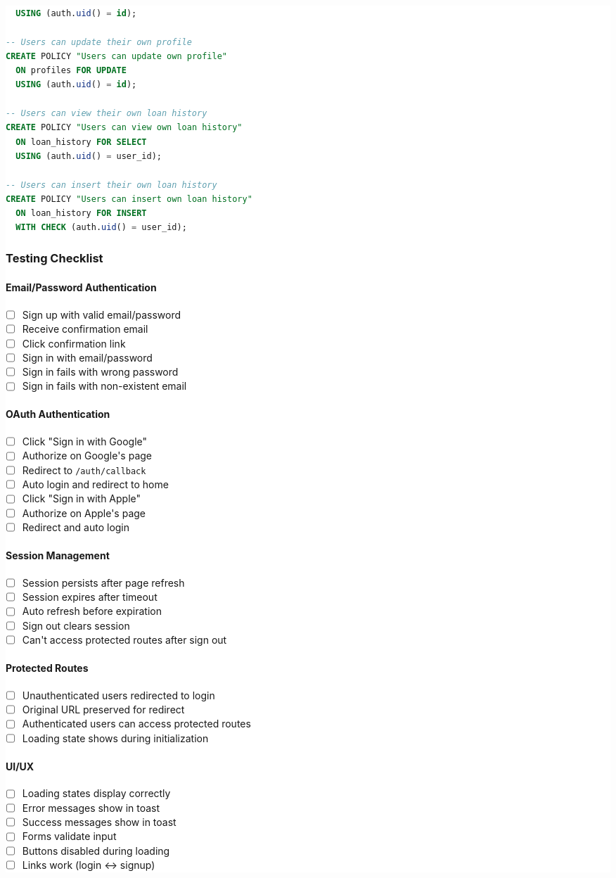   ```sql
    USING (auth.uid() = id);

  -- Users can update their own profile
  CREATE POLICY "Users can update own profile"
    ON profiles FOR UPDATE
    USING (auth.uid() = id);

  -- Users can view their own loan history
  CREATE POLICY "Users can view own loan history"
    ON loan_history FOR SELECT
    USING (auth.uid() = user_id);

  -- Users can insert their own loan history
  CREATE POLICY "Users can insert own loan history"
    ON loan_history FOR INSERT
    WITH CHECK (auth.uid() = user_id);
  ```

### Testing Checklist

#### Email/Password Authentication
- [ ] Sign up with valid email/password
- [ ] Receive confirmation email
- [ ] Click confirmation link
- [ ] Sign in with email/password
- [ ] Sign in fails with wrong password
- [ ] Sign in fails with non-existent email

#### OAuth Authentication
- [ ] Click "Sign in with Google"
- [ ] Authorize on Google's page
- [ ] Redirect to `/auth/callback`
- [ ] Auto login and redirect to home
- [ ] Click "Sign in with Apple"
- [ ] Authorize on Apple's page
- [ ] Redirect and auto login

#### Session Management
- [ ] Session persists after page refresh
- [ ] Session expires after timeout
- [ ] Auto refresh before expiration
- [ ] Sign out clears session
- [ ] Can't access protected routes after sign out

#### Protected Routes
- [ ] Unauthenticated users redirected to login
- [ ] Original URL preserved for redirect
- [ ] Authenticated users can access protected routes
- [ ] Loading state shows during initialization

#### UI/UX
- [ ] Loading states display correctly
- [ ] Error messages show in toast
- [ ] Success messages show in toast
- [ ] Forms validate input
- [ ] Buttons disabled during loading
- [ ] Links work (login ↔ signup)
